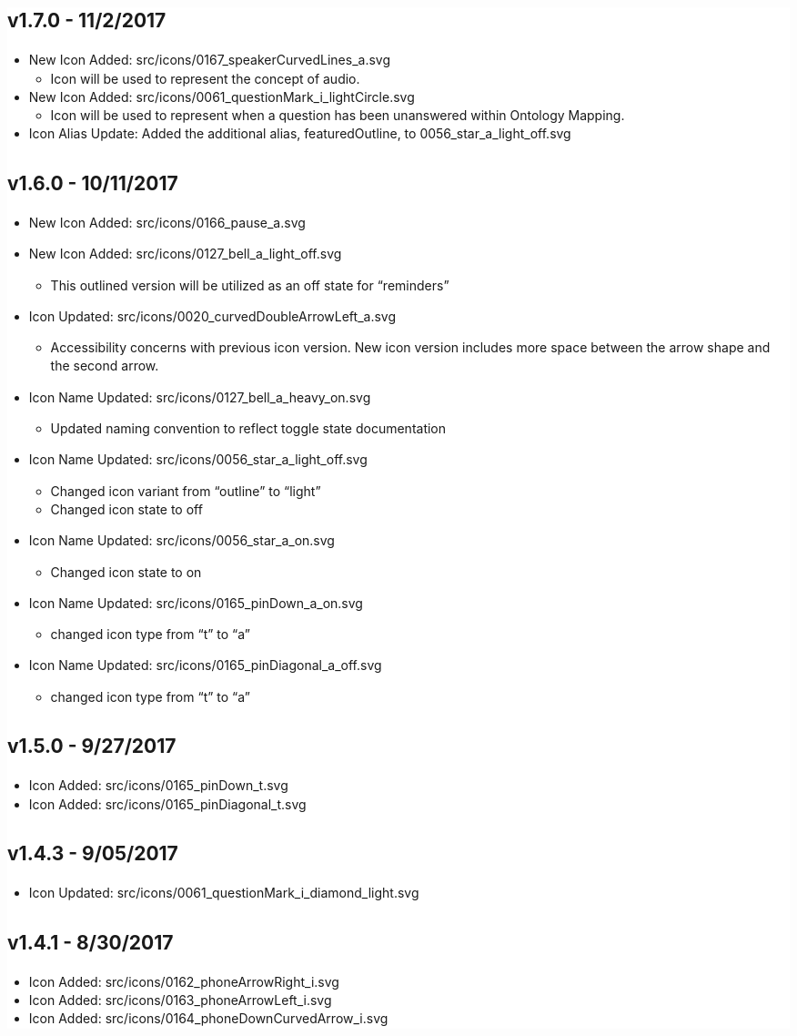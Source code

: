 ## v1.7.0 - 11/2/2017

- New Icon Added: src/icons/0167_speakerCurvedLines_a.svg
  - Icon will be used to represent the concept of audio.
- New Icon Added: src/icons/0061_questionMark_i_lightCircle.svg
  - Icon will be used to represent when a question has been unanswered within Ontology Mapping.
- Icon Alias Update: Added the additional alias, featuredOutline, to 0056_star_a_light_off.svg

## v1.6.0 - 10/11/2017

- New Icon Added: src/icons/0166_pause_a.svg
- New Icon Added: src/icons/0127_bell_a_light_off.svg

  - This outlined version will be utilized as an off state for “reminders”

- Icon Updated: src/icons/0020_curvedDoubleArrowLeft_a.svg

  - Accessibility concerns with previous icon version. New icon version includes
    more space between the arrow shape and the second arrow.

- Icon Name Updated: src/icons/0127_bell_a_heavy_on.svg

  - Updated naming convention to reflect toggle state documentation

- Icon Name Updated: src/icons/0056_star_a_light_off.svg

  - Changed icon variant from “outline” to “light”
  - Changed icon state to off

- Icon Name Updated: src/icons/0056_star_a_on.svg

  - Changed icon state to on

- Icon Name Updated: src/icons/0165_pinDown_a_on.svg

  - changed icon type from “t” to “a”

- Icon Name Updated: src/icons/0165_pinDiagonal_a_off.svg
  - changed icon type from “t” to “a”

## v1.5.0 - 9/27/2017

- Icon Added: src/icons/0165_pinDown_t.svg
- Icon Added: src/icons/0165_pinDiagonal_t.svg

## v1.4.3 - 9/05/2017

- Icon Updated: src/icons/0061_questionMark_i_diamond_light.svg

## v1.4.1 - 8/30/2017

- Icon Added: src/icons/0162_phoneArrowRight_i.svg
- Icon Added: src/icons/0163_phoneArrowLeft_i.svg
- Icon Added: src/icons/0164_phoneDownCurvedArrow_i.svg
